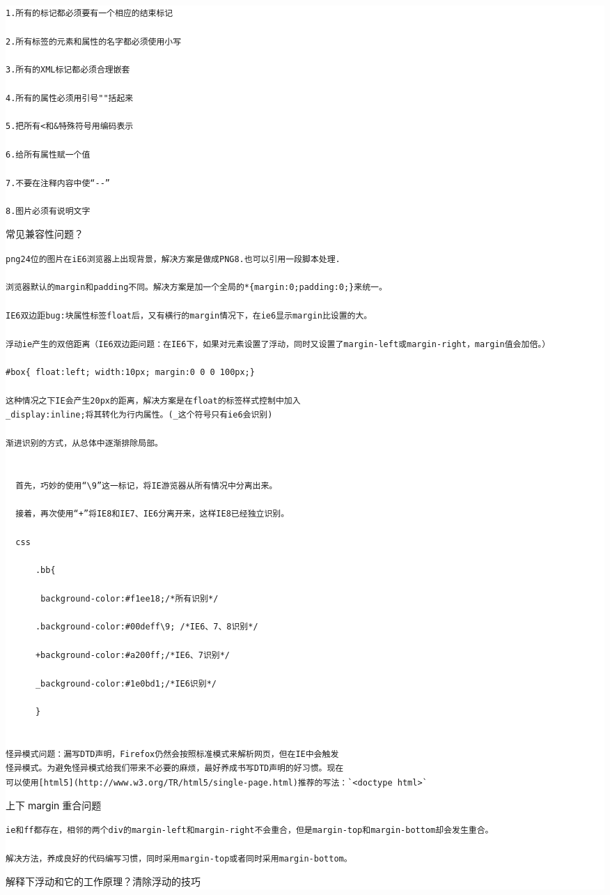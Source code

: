     1.所有的标记都必须要有一个相应的结束标记

    2.所有标签的元素和属性的名字都必须使用小写

    3.所有的XML标记都必须合理嵌套

    4.所有的属性必须用引号""括起来

    5.把所有<和&特殊符号用编码表示

    6.给所有属性赋一个值

    7.不要在注释内容中使“--”

    8.图片必须有说明文字

常见兼容性问题？

    png24位的图片在iE6浏览器上出现背景，解决方案是做成PNG8.也可以引用一段脚本处理.

    浏览器默认的margin和padding不同。解决方案是加一个全局的*{margin:0;padding:0;}来统一。

    IE6双边距bug:块属性标签float后，又有横行的margin情况下，在ie6显示margin比设置的大。

    浮动ie产生的双倍距离（IE6双边距问题：在IE6下，如果对元素设置了浮动，同时又设置了margin-left或margin-right，margin值会加倍。）

    #box{ float:left; width:10px; margin:0 0 0 100px;}

    这种情况之下IE会产生20px的距离，解决方案是在float的标签样式控制中加入
    _display:inline;将其转化为行内属性。(_这个符号只有ie6会识别)

    渐进识别的方式，从总体中逐渐排除局部。


      首先，巧妙的使用“\9”这一标记，将IE游览器从所有情况中分离出来。

      接着，再次使用“+”将IE8和IE7、IE6分离开来，这样IE8已经独立识别。

      css

          .bb{

           background-color:#f1ee18;/*所有识别*/

          .background-color:#00deff\9; /*IE6、7、8识别*/

          +background-color:#a200ff;/*IE6、7识别*/

          _background-color:#1e0bd1;/*IE6识别*/

          }


    怪异模式问题：漏写DTD声明，Firefox仍然会按照标准模式来解析网页，但在IE中会触发
    怪异模式。为避免怪异模式给我们带来不必要的麻烦，最好养成书写DTD声明的好习惯。现在
    可以使用[html5](http://www.w3.org/TR/html5/single-page.html)推荐的写法：`<doctype html>`

上下 margin 重合问题

    ie和ff都存在，相邻的两个div的margin-left和margin-right不会重合，但是margin-top和margin-bottom却会发生重合。

    解决方法，养成良好的代码编写习惯，同时采用margin-top或者同时采用margin-bottom。

解释下浮动和它的工作原理？清除浮动的技巧
